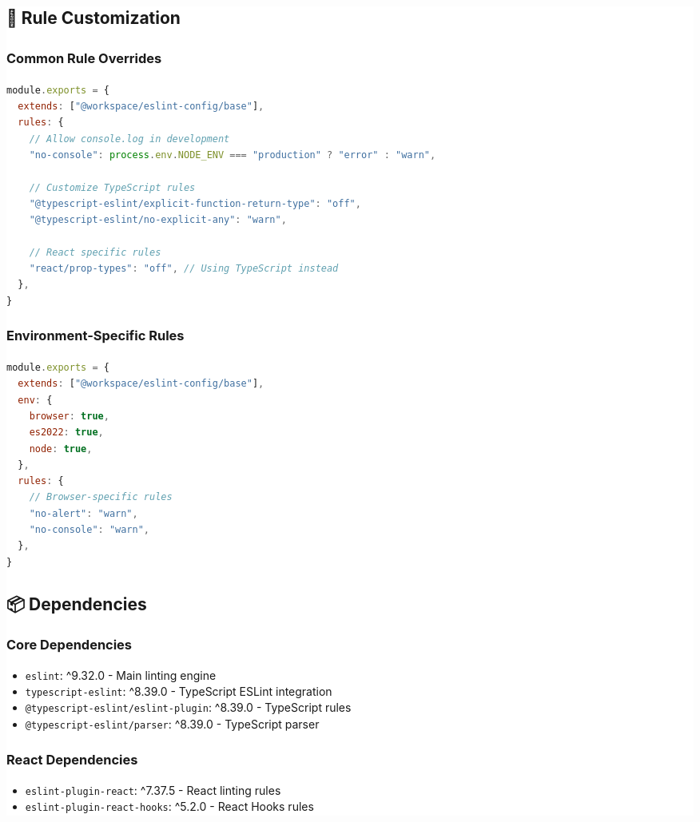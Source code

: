 ## 🎨 Rule Customization

### Common Rule Overrides

```javascript
module.exports = {
  extends: ["@workspace/eslint-config/base"],
  rules: {
    // Allow console.log in development
    "no-console": process.env.NODE_ENV === "production" ? "error" : "warn",
    
    // Customize TypeScript rules
    "@typescript-eslint/explicit-function-return-type": "off",
    "@typescript-eslint/no-explicit-any": "warn",
    
    // React specific rules
    "react/prop-types": "off", // Using TypeScript instead
  },
}
```

### Environment-Specific Rules

```javascript
module.exports = {
  extends: ["@workspace/eslint-config/base"],
  env: {
    browser: true,
    es2022: true,
    node: true,
  },
  rules: {
    // Browser-specific rules
    "no-alert": "warn",
    "no-console": "warn",
  },
}
```

## 📦 Dependencies

### Core Dependencies

- `eslint`: ^9.32.0 - Main linting engine
- `typescript-eslint`: ^8.39.0 - TypeScript ESLint integration
- `@typescript-eslint/eslint-plugin`: ^8.39.0 - TypeScript rules
- `@typescript-eslint/parser`: ^8.39.0 - TypeScript parser

### React Dependencies

- `eslint-plugin-react`: ^7.37.5 - React linting rules
- `eslint-plugin-react-hooks`: ^5.2.0 - React Hooks rules
